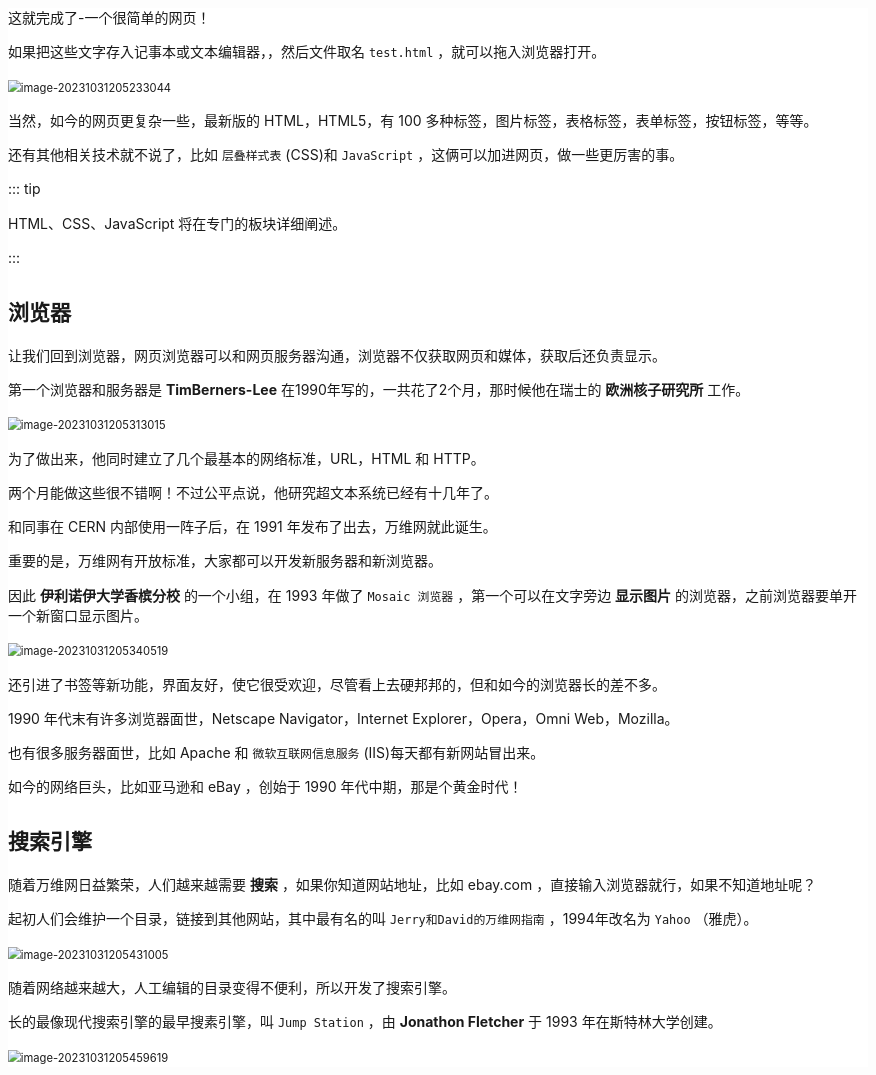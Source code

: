 这就完成了-一个很简单的网页！

如果把这些文字存入记事本或文本编辑器，，然后文件取名 `test.html` ，就可以拖入浏览器打开。

<img src="http://niu.ochiamalu.xyz/image-20231031205233044.png" alt="image-20231031205233044" style="zoom:80%;margin:0 auto" />

当然，如今的网页更复杂一些，最新版的 HTML，HTML5，有 100 多种标签，图片标签，表格标签，表单标签，按钮标签，等等。

还有其他相关技术就不说了，比如 `层叠样式表` (CSS)和 `JavaScript` ，这俩可以加进网页，做一些更厉害的事。

::: tip

HTML、CSS、JavaScript 将在专门的板块详细阐述。

:::

## 浏览器

让我们回到浏览器，网页浏览器可以和网页服务器沟通，浏览器不仅获取网页和媒体，获取后还负责显示。

第一个浏览器和服务器是 **TimBerners-Lee** 在1990年写的，一共花了2个月，那时候他在瑞士的 **欧洲核子研究所** 工作。

<img src="http://niu.ochiamalu.xyz/image-20231031205313015.png" alt="image-20231031205313015" style="zoom:80%;margin:0 auto" />

为了做出来，他同时建立了几个最基本的网络标准，URL，HTML 和 HTTP。

两个月能做这些很不错啊！不过公平点说，他研究超文本系统已经有十几年了。

和同事在 CERN 内部使用一阵子后，在 1991 年发布了出去，万维网就此诞生。

重要的是，万维网有开放标准，大家都可以开发新服务器和新浏览器。

因此 **伊利诺伊大学香槟分校** 的一个小组，在 1993 年做了 `Mosaic 浏览器` ，第一个可以在文字旁边 **显示图片**
的浏览器，之前浏览器要单开一个新窗口显示图片。

<img src="http://niu.ochiamalu.xyz/image-20231031205340519.png" alt="image-20231031205340519" style="zoom:80%;margin:0 auto" />

还引进了书签等新功能，界面友好，使它很受欢迎，尽管看上去硬邦邦的，但和如今的浏览器长的差不多。

1990 年代末有许多浏览器面世，Netscape Navigator，Internet Explorer，Opera，Omni Web，Mozilla。

也有很多服务器面世，比如 Apache 和 `微软互联网信息服务` (IIS)每天都有新网站冒出来。

如今的网络巨头，比如亚马逊和 eBay ，创始于 1990 年代中期，那是个黄金时代！

## 搜索引擎

随着万维网日益繁荣，人们越来越需要 **搜索** ，如果你知道网站地址，比如 ebay.com ，直接输入浏览器就行，如果不知道地址呢？

起初人们会维护一个目录，链接到其他网站，其中最有名的叫 `Jerry和David的万维网指南` ，1994年改名为 `Yahoo` （雅虎）。

<img src="http://niu.ochiamalu.xyz/image-20231031205431005.png" alt="image-20231031205431005" style="zoom:80%;margin:0 auto" />

随着网络越来越大，人工编辑的目录变得不便利，所以开发了搜索引擎。

长的最像现代搜索引擎的最早搜素引擎，叫 `Jump Station` ，由 **Jonathon Fletcher** 于 1993 年在斯特林大学创建。

<img src="http://niu.ochiamalu.xyz/image-20231031205459619.png" alt="image-20231031205459619" style="zoom:80%;margin:0 auto" />
